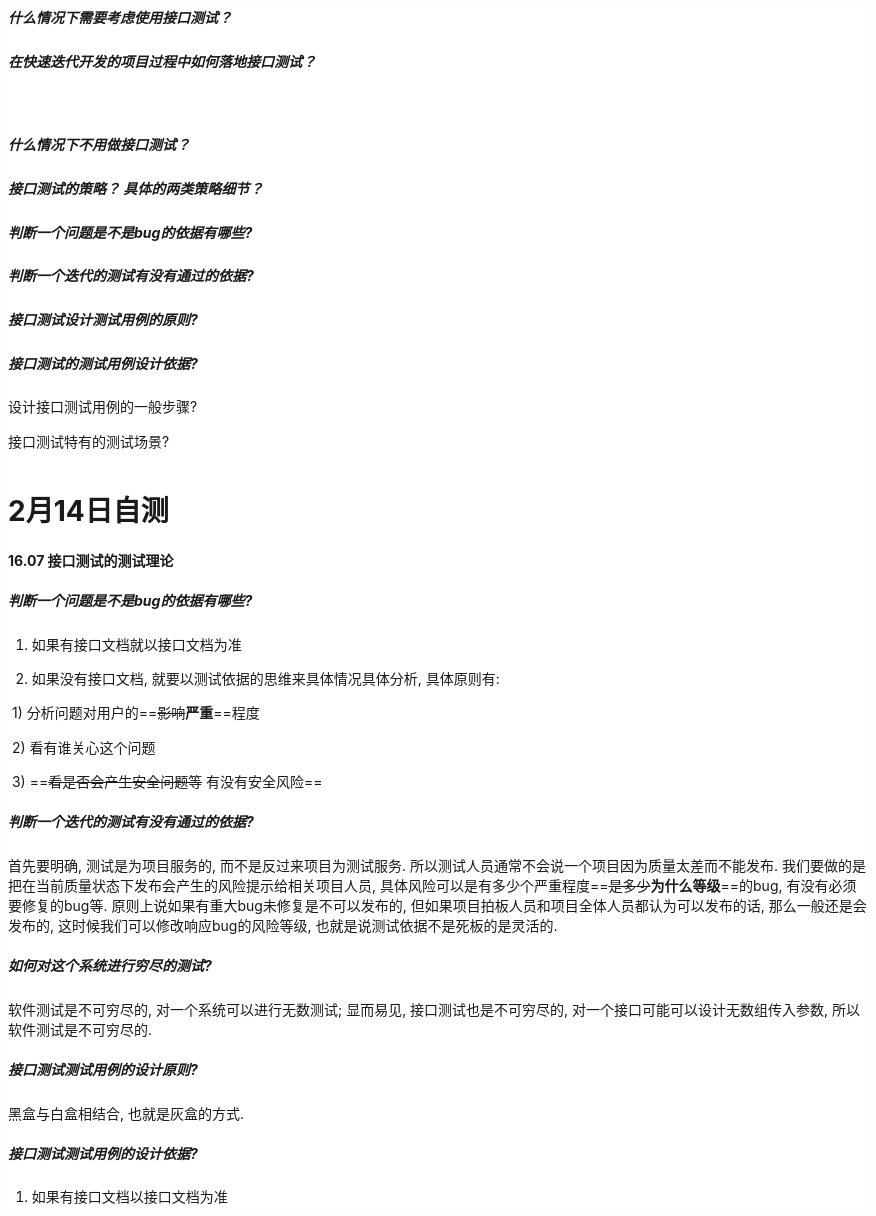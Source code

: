 ##### 什么情况下需要考虑使用接口测试？



##### 在快速迭代开发的项目过程中如何落地接口测试？

​	

##### 什么情况下不用做接口测试？



##### 接口测试的策略？ 具体的两类策略细节？

##### 判断一个问题是不是bug的依据有哪些?

##### 判断一个迭代的测试有没有通过的依据?

##### 接口测试设计测试用例的原则?

##### 接口测试的测试用例设计依据?

设计接口测试用例的一般步骤?

接口测试特有的测试场景?

# 2月14日自测

#### 16.07 接口测试的测试理论

##### 判断一个问题是不是bug的依据有哪些?

1) 如果有接口文档就以接口文档为准

2) 如果没有接口文档, 就要以测试依据的思维来具体情况具体分析, 具体原则有:

​	1) 分析问题对用户的==~~影响~~**严重**==程度

​	2) 看有谁关心这个问题

​	3) ==~~看是否会产生安全问题等~~  有没有安全风险==

##### 判断一个迭代的测试有没有通过的依据?

首先要明确, 测试是为项目服务的, 而不是反过来项目为测试服务. 所以测试人员通常不会说一个项目因为质量太差而不能发布. 我们要做的是把在当前质量状态下发布会产生的风险提示给相关项目人员, 具体风险可以是有多少个严重程度==~~是多少~~**为什么等级**==的bug, 有没有必须要修复的bug等. 原则上说如果有重大bug未修复是不可以发布的, 但如果项目拍板人员和项目全体人员都认为可以发布的话, 那么一般还是会发布的, 这时候我们可以修改响应bug的风险等级, 也就是说测试依据不是死板的是灵活的.

##### 如何对这个系统进行穷尽的测试?

软件测试是不可穷尽的, 对一个系统可以进行无数测试; 显而易见, 接口测试也是不可穷尽的, 对一个接口可能可以设计无数组传入参数, 所以软件测试是不可穷尽的.

##### 接口测试测试用例的设计原则?

黑盒与白盒相结合, 也就是灰盒的方式.

##### 接口测试测试用例的设计依据?

1) 如果有接口文档以接口文档为准
